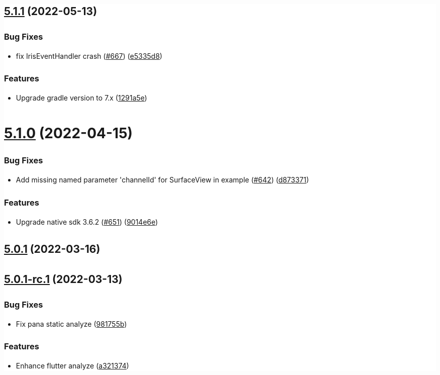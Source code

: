 

## [5.1.1](https://github.com/AgoraIO/Flutter-SDK/compare/v5.3.1...v5.3.1-sp.3703) (2022-05-13)


### Bug Fixes

* fix IrisEventHandler crash ([#667](https://github.com/AgoraIO/Flutter-SDK/issues/667)) ([e5335d8](https://github.com/AgoraIO/Flutter-SDK/commit/e5335d809514e91338f00ea76955733f476b6bc4))


### Features

* Upgrade gradle version to 7.x ([1291a5e](https://github.com/AgoraIO/Flutter-SDK/commit/1291a5e14026eae9a3470fb576d8ce827ae5c0ae))



# [5.1.0](https://github.com/AgoraIO/Flutter-SDK/compare/v5.3.1...v5.3.1-sp.3703) (2022-04-15)


### Bug Fixes

* Add missing named parameter 'channelId' for SurfaceView in example ([#642](https://github.com/AgoraIO/Flutter-SDK/issues/642)) ([d873371](https://github.com/AgoraIO/Flutter-SDK/commit/d873371214ad4c234893180cb6854de0b92c5d90))


### Features

* Upgrade native sdk 3.6.2 ([#651](https://github.com/AgoraIO/Flutter-SDK/issues/651)) ([9014e6e](https://github.com/AgoraIO/Flutter-SDK/commit/9014e6e4f95d2aa02c4024a975f57225d20e44b6))



## [5.0.1](https://github.com/AgoraIO/Flutter-SDK/compare/v5.3.1...v5.3.1-sp.3703) (2022-03-16)



## [5.0.1-rc.1](https://github.com/AgoraIO/Flutter-SDK/compare/v5.3.1...v5.3.1-sp.3703) (2022-03-13)


### Bug Fixes

* Fix pana static analyze ([981755b](https://github.com/AgoraIO/Flutter-SDK/commit/981755bd321501c97fcf2e86dcd5ccd9a3143e8c))


### Features

* Enhance flutter analyze ([a321374](https://github.com/AgoraIO/Flutter-SDK/commit/a321374a5725241f697bdfc304457ab4ba5ef540))
